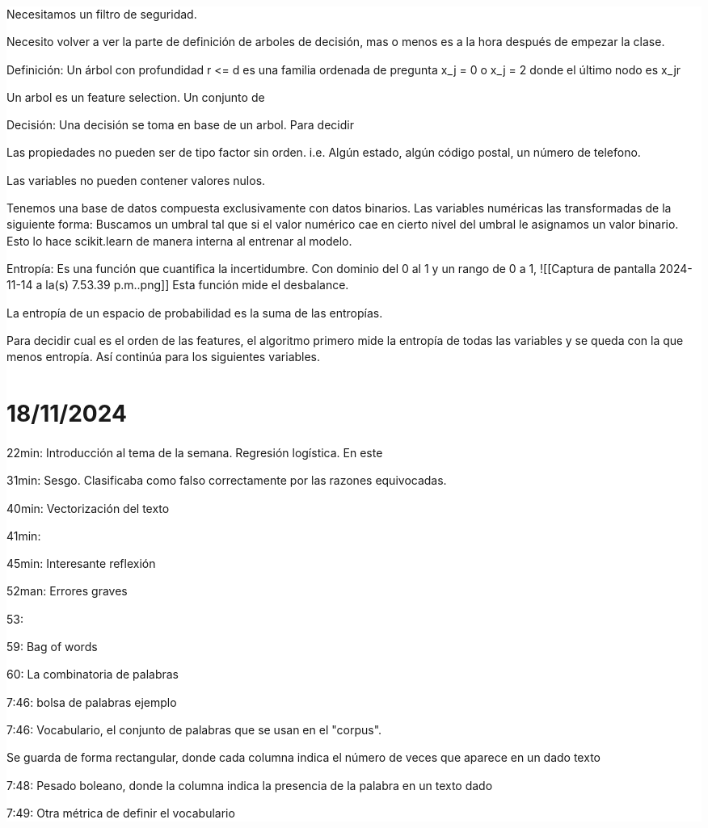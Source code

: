 Necesitamos un filtro de seguridad. 

Necesito volver a ver la parte de definición de arboles de decisión, mas o menos es a la hora después de empezar la clase.

Definición: Un árbol con profundidad r <= d  es una familia ordenada de pregunta x_j = 0 o x_j = 2 donde el último nodo es x_jr

Un arbol es un feature selection. Un conjunto de 

Decisión: Una decisión se toma en base de un arbol. Para decidir

Las propiedades no pueden ser de tipo factor sin orden. i.e. Algún estado, algún código postal, un número de telefono.

Las variables no pueden contener valores nulos.

Tenemos una base de datos compuesta exclusivamente con datos binarios. Las variables numéricas las transformadas de la siguiente forma: Buscamos un umbral tal que si el valor numérico cae en cierto nivel del umbral le asignamos un valor binario. Esto lo hace scikit.learn de manera interna al entrenar al modelo. 

Entropía: Es una función que cuantifica la incertidumbre. Con dominio del 0 al 1 y un rango de 0 a 1, ![[Captura de pantalla 2024-11-14 a la(s) 7.53.39 p.m..png]]
Esta función mide el desbalance. 

La entropía de un espacio de probabilidad es la suma de las entropías. 

Para decidir cual es el orden de las features, el algoritmo primero mide la entropía de todas las variables y se queda con la que menos entropía. Así continúa para los siguientes variables. 

# 18/11/2024

22min: Introducción al tema de la semana. Regresión logística. En este 

31min: Sesgo. Clasificaba como falso correctamente por las razones equivocadas.

40min: Vectorización del texto

41min: 

45min: Interesante reflexión

52man: Errores graves

53: 

59: Bag of words

60: La combinatoria de palabras

7:46: bolsa de palabras ejemplo

7:46: Vocabulario, el conjunto de palabras que se usan en el "corpus".

Se guarda de forma rectangular, donde cada columna indica el número de veces que aparece en un dado texto

7:48: Pesado boleano, donde la columna indica la presencia de la palabra en un texto dado

7:49: Otra métrica de definir el vocabulario
